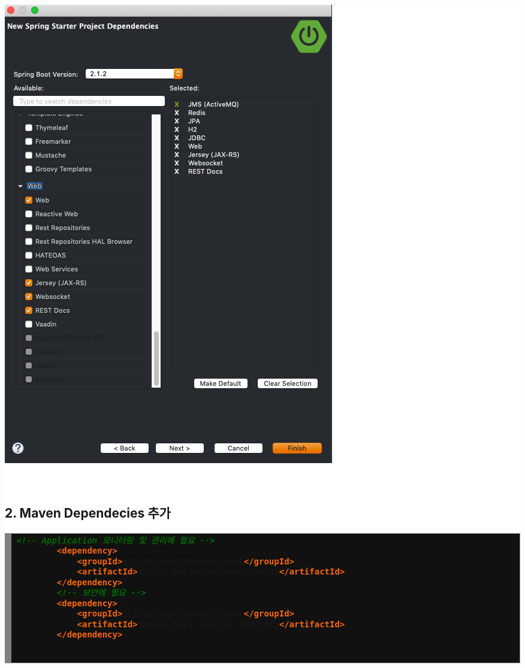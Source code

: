 ![screenshot003](/assets/images/posts/2019/01/2019-01-14-SpringBoot-Tutorial-001-003.png)

<br/>

## 2. Maven Dependecies 추가

<div markdown="1" style="background: #111111; overflow:auto;width:auto;border:solid gray;border-width:.1em .1em .1em .8em;padding:.2em .6em;"><pre style="margin: 0; line-height: 125%"><span style="color: #008800; font-style: italic; background-color: #0f140f">&lt;!-- Application 모니터링 및 관리에 필요 --&gt;</span>
		<span style="color: #fb660a; font-weight: bold">&lt;dependency&gt;</span>
			<span style="color: #fb660a; font-weight: bold">&lt;groupId&gt;</span>org.springframework.boot<span style="color: #fb660a; font-weight: bold">&lt;/groupId&gt;</span>
			<span style="color: #fb660a; font-weight: bold">&lt;artifactId&gt;</span>spring-boot-starter-actuator<span style="color: #fb660a; font-weight: bold">&lt;/artifactId&gt;</span>
		<span style="color: #fb660a; font-weight: bold">&lt;/dependency&gt;</span>
		<span style="color: #008800; font-style: italic; background-color: #0f140f">&lt;!-- 보안에 필요 --&gt;</span>
		<span style="color: #fb660a; font-weight: bold">&lt;dependency&gt;</span>
			<span style="color: #fb660a; font-weight: bold">&lt;groupId&gt;</span>org.springframework.boot<span style="color: #fb660a; font-weight: bold">&lt;/groupId&gt;</span>
			<span style="color: #fb660a; font-weight: bold">&lt;artifactId&gt;</span>spring-boot-starter-security<span style="color: #fb660a; font-weight: bold">&lt;/artifactId&gt;</span>
		<span style="color: #fb660a; font-weight: bold">&lt;/dependency&gt;</span>